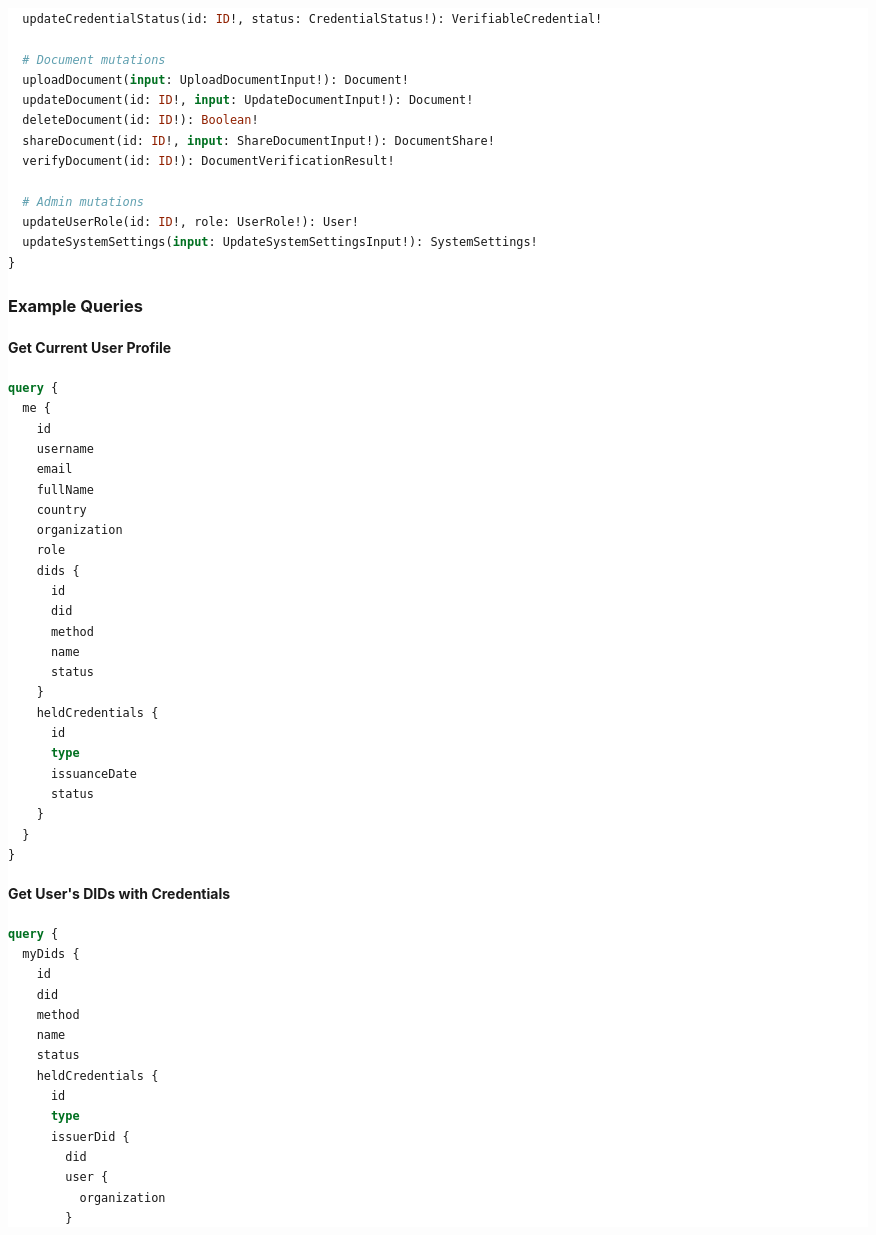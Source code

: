 ```graphql
  updateCredentialStatus(id: ID!, status: CredentialStatus!): VerifiableCredential!
  
  # Document mutations
  uploadDocument(input: UploadDocumentInput!): Document!
  updateDocument(id: ID!, input: UpdateDocumentInput!): Document!
  deleteDocument(id: ID!): Boolean!
  shareDocument(id: ID!, input: ShareDocumentInput!): DocumentShare!
  verifyDocument(id: ID!): DocumentVerificationResult!
  
  # Admin mutations
  updateUserRole(id: ID!, role: UserRole!): User!
  updateSystemSettings(input: UpdateSystemSettingsInput!): SystemSettings!
}
```

### Example Queries

#### Get Current User Profile

```graphql
query {
  me {
    id
    username
    email
    fullName
    country
    organization
    role
    dids {
      id
      did
      method
      name
      status
    }
    heldCredentials {
      id
      type
      issuanceDate
      status
    }
  }
}
```

#### Get User's DIDs with Credentials

```graphql
query {
  myDids {
    id
    did
    method
    name
    status
    heldCredentials {
      id
      type
      issuerDid {
        did
        user {
          organization
        }
```